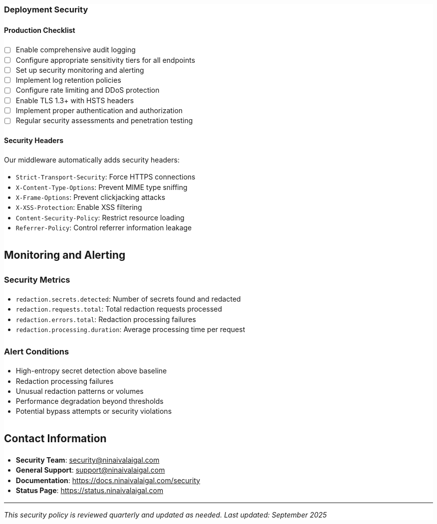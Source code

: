 ### Deployment Security

#### Production Checklist
- [ ] Enable comprehensive audit logging
- [ ] Configure appropriate sensitivity tiers for all endpoints
- [ ] Set up security monitoring and alerting
- [ ] Implement log retention policies
- [ ] Configure rate limiting and DDoS protection
- [ ] Enable TLS 1.3+ with HSTS headers
- [ ] Implement proper authentication and authorization
- [ ] Regular security assessments and penetration testing

#### Security Headers
Our middleware automatically adds security headers:
- `Strict-Transport-Security`: Force HTTPS connections
- `X-Content-Type-Options`: Prevent MIME type sniffing
- `X-Frame-Options`: Prevent clickjacking attacks
- `X-XSS-Protection`: Enable XSS filtering
- `Content-Security-Policy`: Restrict resource loading
- `Referrer-Policy`: Control referrer information leakage

## Monitoring and Alerting

### Security Metrics
- `redaction.secrets.detected`: Number of secrets found and redacted
- `redaction.requests.total`: Total redaction requests processed
- `redaction.errors.total`: Redaction processing failures
- `redaction.processing.duration`: Average processing time per request

### Alert Conditions
- High-entropy secret detection above baseline
- Redaction processing failures
- Unusual redaction patterns or volumes
- Performance degradation beyond thresholds
- Potential bypass attempts or security violations

## Contact Information

- **Security Team**: security@ninaivalaigal.com
- **General Support**: support@ninaivalaigal.com
- **Documentation**: https://docs.ninaivalaigal.com/security
- **Status Page**: https://status.ninaivalaigal.com

---

*This security policy is reviewed quarterly and updated as needed. Last updated: September 2025*
